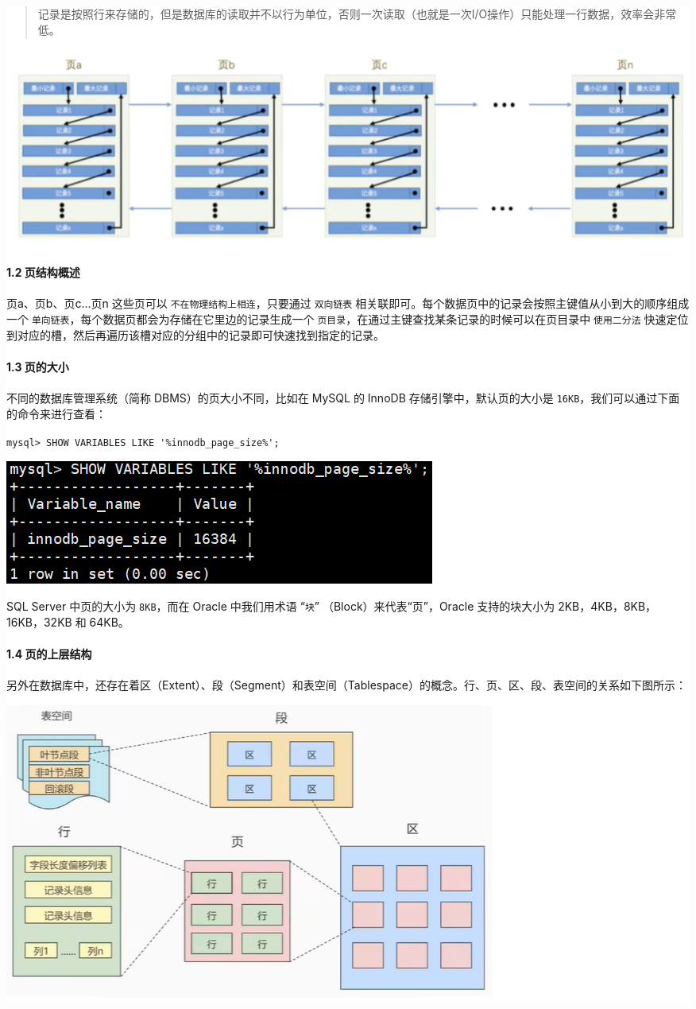 > 记录是按照行来存储的，但是数据库的读取并不以行为单位，否则一次读取（也就是一次I/O操作）只能处理一行数据，效率会非常低。

![image-20220525204723520](images/image-20220525204723520.png)

#### 1.2 页结构概述

页a、页b、页c…页n 这些页可以 `不在物理结构上相连`，只要通过 `双向链表` 相关联即可。每个数据页中的记录会按照主键值从小到大的顺序组成一个 `单向链表`，每个数据页都会为存储在它里边的记录生成一个 `页目录`，在通过主键查找某条记录的时候可以在页目录中 `使用二分法` 快速定位到对应的槽，然后再遍历该槽对应的分组中的记录即可快速找到指定的记录。

#### 1.3 页的大小

不同的数据库管理系统（简称 DBMS）的页大小不同，比如在 MySQL 的 InnoDB 存储引擎中，默认页的大小是 `16KB`，我们可以通过下面的命令来进行查看：

```mysql
mysql> SHOW VARIABLES LIKE '%innodb_page_size%';
```

![image-20220525205739015](images/image-20220525205739015.png)

SQL Server 中页的大小为 `8KB`，而在 Oracle 中我们用术语 “`块`” （Block）来代表“页”，Oracle 支持的块大小为 2KB，4KB，8KB，16KB，32KB 和 64KB。

#### 1.4 页的上层结构

另外在数据库中，还存在着区（Extent）、段（Segment）和表空间（Tablespace）的概念。行、页、区、段、表空间的关系如下图所示：

![image-20220525210204304](images/image-20220525210204304.png)
